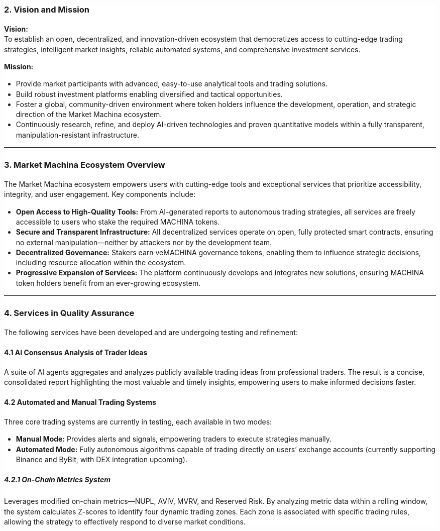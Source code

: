 ### 2. Vision and Mission

**Vision:**  
To establish an open, decentralized, and innovation-driven ecosystem that democratizes access to cutting-edge trading strategies, intelligent market insights, reliable automated systems, and comprehensive investment services.

**Mission:**  
- Provide market participants with advanced, easy-to-use analytical tools and trading solutions. 
- Build robust investment platforms enabling diversified and tactical opportunities. 
- Foster a global, community-driven environment where token holders influence the development, operation, and strategic direction of the Market Machina ecosystem. 
- Continuously research, refine, and deploy AI-driven technologies and proven quantitative models within a fully transparent, manipulation-resistant infrastructure.

---

### 3. Market Machina Ecosystem Overview

The Market Machina ecosystem empowers users with cutting-edge tools and exceptional services that prioritize accessibility, integrity, and user engagement. Key components include:

- **Open Access to High-Quality Tools:** From AI-generated reports to autonomous trading strategies, all services are freely accessible to users who stake the required MACHINA tokens.
- **Secure and Transparent Infrastructure:** All decentralized services operate on open, fully protected smart contracts, ensuring no external manipulation—neither by attackers nor by the development team.
- **Decentralized Governance:** Stakers earn veMACHINA governance tokens, enabling them to influence strategic decisions, including resource allocation within the ecosystem.
- **Progressive Expansion of Services:** The platform continuously develops and integrates new solutions, ensuring MACHINA token holders benefit from an ever-growing ecosystem.

---

### 4. Services in Quality Assurance

The following services have been developed and are undergoing testing and refinement:

#### 4.1 AI Consensus Analysis of Trader Ideas
A suite of AI agents aggregates and analyzes publicly available trading ideas from professional traders. The result is a concise, consolidated report highlighting the most valuable and timely insights, empowering users to make informed decisions faster.

#### 4.2 Automated and Manual Trading Systems
Three core trading systems are currently in testing, each available in two modes:

- **Manual Mode:** Provides alerts and signals, empowering traders to execute strategies manually.  
- **Automated Mode:** Fully autonomous algorithms capable of trading directly on users’ exchange accounts (currently supporting Binance and ByBit, with DEX integration upcoming).

##### 4.2.1 On-Chain Metrics System
Leverages modified on-chain metrics—NUPL, AVIV, MVRV, and Reserved Risk. By analyzing metric data within a rolling window, the system calculates Z-scores to identify four dynamic trading zones. Each zone is associated with specific trading rules, allowing the strategy to effectively respond to diverse market conditions.
